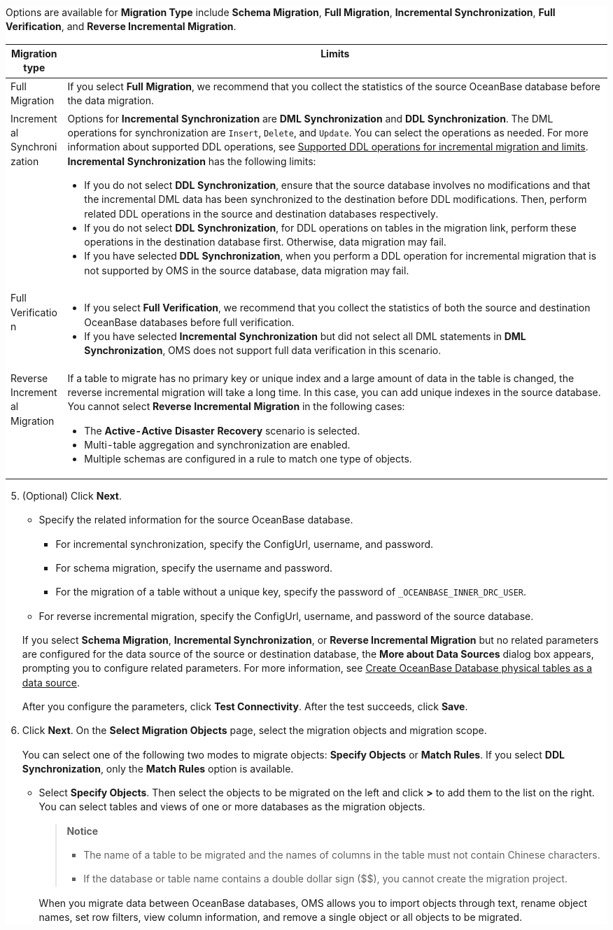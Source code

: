    Options are available for **Migration Type** include **Schema Migration**, **Full Migration**, **Incremental Synchronization**, **Full Verification**, and **Reverse Incremental Migration**.

   | Migration type | Limits |
   |------|---------------------------------------------------------------------------------------------------|
   | Full Migration | If you select **Full Migration**, we recommend that you collect the statistics of the source OceanBase database before the data migration.  |
   | Incremental Synchronization | Options for **Incremental Synchronization** are **DML Synchronization** and **DDL Synchronization**. The DML operations for synchronization are `Insert`, `Delete`, and `Update`. You can select the operations as needed. For more information about supported DDL operations, see [Supported DDL operations for incremental migration and limits](../6.data-migration/17.supported-ddl-operations-for-incremental-migration-and-limits.md). **Incremental Synchronization** has the following limits: <ul><li> If you do not select **DDL Synchronization**, ensure that the source database involves no modifications and that the incremental DML data has been synchronized to the destination before DDL modifications. Then, perform related DDL operations in the source and destination databases respectively.   <li> If you do not select **DDL Synchronization**, for DDL operations on tables in the migration link, perform these operations in the destination database first. Otherwise, data migration may fail.    <li> If you have selected **DDL Synchronization**, when you perform a DDL operation for incremental migration that is not supported by OMS in the source database, data migration may fail. </ul> |
   | Full Verification | <ul><li> If you select **Full Verification**, we recommend that you collect the statistics of both the source and destination OceanBase databases before full verification.    <li>If you have selected **Incremental Synchronization** but did not select all DML statements in **DML Synchronization**, OMS does not support full data verification in this scenario.</ul> |
   | Reverse Incremental Migration | If a table to migrate has no primary key or unique index and a large amount of data in the table is changed, the reverse incremental migration will take a long time. In this case, you can add unique indexes in the source database. <br>You cannot select **Reverse Incremental Migration** in the following cases: <ul><li> The **Active-Active Disaster Recovery** scenario is selected.    <li> Multi-table aggregation and synchronization are enabled.    <li> Multiple schemas are configured in a rule to match one type of objects.     </ul> |

5. (Optional) Click **Next**.

   * Specify the related information for the source OceanBase database.

      * For incremental synchronization, specify the ConfigUrl, username, and password.

      * For schema migration, specify the username and password.

      * For the migration of a table without a unique key, specify the password of `_OCEANBASE_INNER_DRC_USER`.

   * For reverse incremental migration, specify the ConfigUrl, username, and password of the source database.

   If you select **Schema Migration**, **Incremental Synchronization**, or **Reverse Incremental Migration** but no related parameters are configured for the data source of the source or destination database, the **More about Data Sources** dialog box appears, prompting you to configure related parameters. For more information, see [Create OceanBase Database physical tables as a data source](../8.create-and-manage-data-sources/1.create-a-data-source/1.create-an-oceanbase-data-source/1.create-oceanbase-database-physical-tables-as-a-data-source.md).

   After you configure the parameters, click **Test Connectivity**. After the test succeeds, click **Save**.

6. Click **Next**. On the **Select Migration Objects** page, select the migration objects and migration scope.

   You can select one of the following two modes to migrate objects: **Specify Objects** or **Match Rules**. If you select **DDL Synchronization**, only the **Match Rules** option is available.

   * Select **Specify Objects**. Then select the objects to be migrated on the left and click **>** to add them to the list on the right. You can select tables and views of one or more databases as the migration objects.

      > **Notice**
      >
      > * The name of a table to be migrated and the names of columns in the table must not contain Chinese characters.
      >
      > * If the database or table name contains a double dollar sign ($$), you cannot create the migration project.

      When you migrate data between OceanBase databases, OMS allows you to import objects through text, rename object names, set row filters, view column information, and remove a single object or all objects to be migrated.
